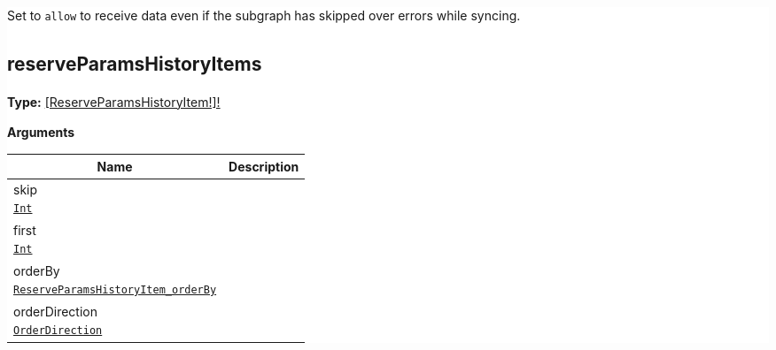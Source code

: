 <td>
<p>Set to <code>allow</code> to receive data even if the subgraph has skipped over errors while syncing.</p>
</td>
</tr>
</tbody>
</table>

## reserveParamsHistoryItems

**Type:** [[ReserveParamsHistoryItem!]!](/docs/Harmony-v3/objects#reserveparamshistoryitem)



<p style={{ marginBottom: "0.4em" }}><strong>Arguments</strong></p>

<table>
<thead><tr><th>Name</th><th>Description</th></tr></thead>
<tbody>
<tr>
<td>
skip<br />
<a href="/docs/Harmony-v3/scalars#int"><code>Int</code></a>
</td>
<td>

</td>
</tr>
<tr>
<td>
first<br />
<a href="/docs/Harmony-v3/scalars#int"><code>Int</code></a>
</td>
<td>

</td>
</tr>
<tr>
<td>
orderBy<br />
<a href="/docs/Harmony-v3/enums#reserveparamshistoryitem_orderby"><code>ReserveParamsHistoryItem_orderBy</code></a>
</td>
<td>

</td>
</tr>
<tr>
<td>
orderDirection<br />
<a href="/docs/Harmony-v3/enums#orderdirection"><code>OrderDirection</code></a>
</td>
<td>
